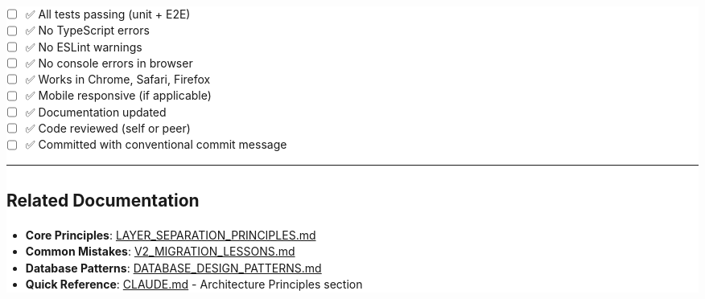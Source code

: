 - [ ] ✅ All tests passing (unit + E2E)
- [ ] ✅ No TypeScript errors
- [ ] ✅ No ESLint warnings
- [ ] ✅ No console errors in browser
- [ ] ✅ Works in Chrome, Safari, Firefox
- [ ] ✅ Mobile responsive (if applicable)
- [ ] ✅ Documentation updated
- [ ] ✅ Code reviewed (self or peer)
- [ ] ✅ Committed with conventional commit message

---

## Related Documentation

- **Core Principles**: [LAYER_SEPARATION_PRINCIPLES.md](../architecture/LAYER_SEPARATION_PRINCIPLES.md)
- **Common Mistakes**: [V2_MIGRATION_LESSONS.md](../architecture/V2_MIGRATION_LESSONS.md)
- **Database Patterns**: [DATABASE_DESIGN_PATTERNS.md](../architecture/DATABASE_DESIGN_PATTERNS.md)
- **Quick Reference**: [CLAUDE.md](../../CLAUDE.md) - Architecture Principles section
